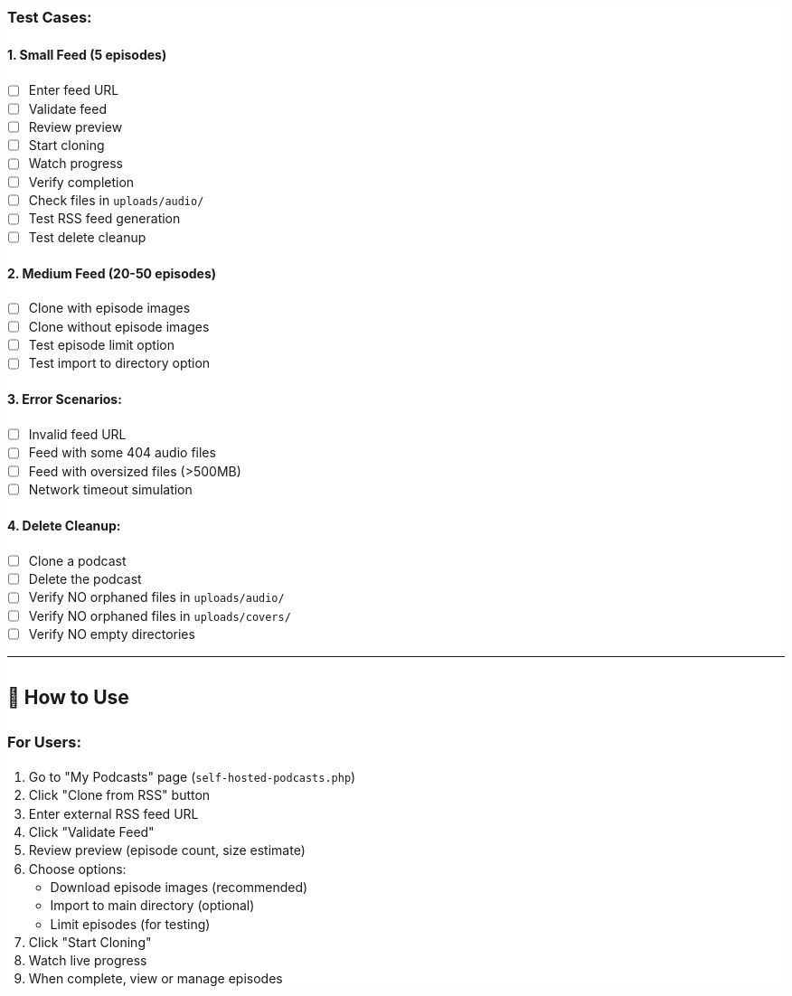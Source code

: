 ### Test Cases:

#### 1. Small Feed (5 episodes)
- [ ] Enter feed URL
- [ ] Validate feed
- [ ] Review preview
- [ ] Start cloning
- [ ] Watch progress
- [ ] Verify completion
- [ ] Check files in `uploads/audio/`
- [ ] Test RSS feed generation
- [ ] Test delete cleanup

#### 2. Medium Feed (20-50 episodes)
- [ ] Clone with episode images
- [ ] Clone without episode images
- [ ] Test episode limit option
- [ ] Test import to directory option

#### 3. Error Scenarios:
- [ ] Invalid feed URL
- [ ] Feed with some 404 audio files
- [ ] Feed with oversized files (>500MB)
- [ ] Network timeout simulation

#### 4. Delete Cleanup:
- [ ] Clone a podcast
- [ ] Delete the podcast
- [ ] Verify NO orphaned files in `uploads/audio/`
- [ ] Verify NO orphaned files in `uploads/covers/`
- [ ] Verify NO empty directories

---

## 🚀 How to Use

### For Users:

1. Go to "My Podcasts" page (`self-hosted-podcasts.php`)
2. Click "Clone from RSS" button
3. Enter external RSS feed URL
4. Click "Validate Feed"
5. Review preview (episode count, size estimate)
6. Choose options:
   - Download episode images (recommended)
   - Import to main directory (optional)
   - Limit episodes (for testing)
7. Click "Start Cloning"
8. Watch live progress
9. When complete, view or manage episodes
